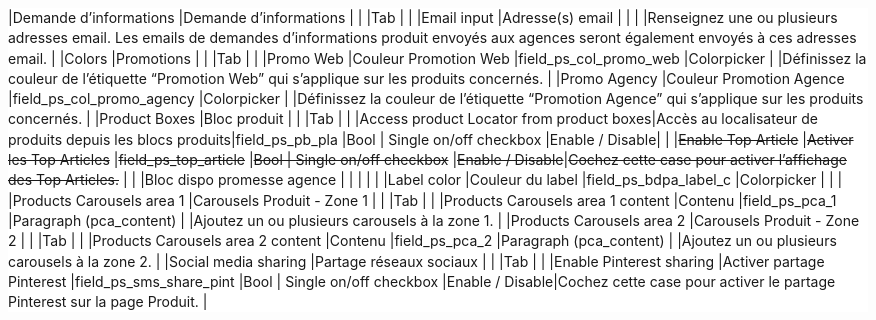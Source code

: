 |Demande d’informations                   |Demande d’informations                                     |                            |                               |Tab             |                                                                                                                                                                                 |
|Email input                              |Adresse(s) email                                           |                            |                               |                |Renseignez une ou plusieurs adresses email. Les emails de demandes d’informations produit envoyés aux agences seront également envoyés à ces adresses email.                     |
|Colors                                   |Promotions                                                 |                            |                               |Tab             |                                                                                                                                                                                 |
|Promo Web                                |Couleur Promotion Web                                      |field_ps_col_promo_web      |Colorpicker                    |                |Définissez la couleur de l’étiquette “Promotion Web” qui s’applique sur les produits concernés.                                                                                  |
|Promo Agency                             |Couleur Promotion Agence                                   |field_ps_col_promo_agency   |Colorpicker                    |                |Définissez la couleur de l’étiquette “Promotion Agence” qui s’applique sur les produits concernés.                                                                               |
|Product Boxes                            |Bloc produit                                               |                            |                               |Tab             |                                                                                                                                                                                 |
|Access product Locator from product boxes|Accès au localisateur de produits depuis les blocs produits|field_ps_pb_pla             |Bool &#124; Single on/off checkbox  |Enable / Disable|                                                                                                                                                                                 |
|<del>Enable Top Article</del>                       |<del>Activer les Top Articles</del>                                   |<del>field_ps_top_article</del>        |<del>Bool &#124; Single on/off checkbox</del>  |<del>Enable / Disable</del>|<del>Cochez cette case pour activer l’affichage des Top Articles.</del>                                                                                                                     |
|                                         |Bloc dispo promesse agence                                 |                            |                               |                |                                                                                                                                                                                 |
|Label color                              |Couleur du label                                           |field_ps_bdpa_label_c       |Colorpicker                    |                |                                                                                                                                                                                 |
|Products Carousels area 1                |Carousels Produit - Zone 1                                 |                            |                               |Tab             |                                                                                                                                                                                 |
|Products Carousels area 1 content        |Contenu                                                    |field_ps_pca_1              |Paragraph (pca_content)        |                |Ajoutez un ou plusieurs carousels à la zone 1.                                                                                                                                   |
|Products Carousels area 2                |Carousels Produit - Zone 2                                 |                            |                               |Tab             |                                                                                                                                                                                 |
|Products Carousels area 2 content        |Contenu                                                    |field_ps_pca_2              |Paragraph (pca_content)        |                |Ajoutez un ou plusieurs carousels à la zone 2.                                                                                                                                   |
|Social media sharing                     |Partage réseaux sociaux                                    |                            |                               |Tab             |                                                                                                                                                                                 |
|Enable Pinterest sharing                 |Activer partage Pinterest                                  |field_ps_sms_share_pint     |Bool &#124; Single on/off checkbox  |Enable / Disable|Cochez cette case pour activer le partage Pinterest sur la page Produit.                                                                                                         |